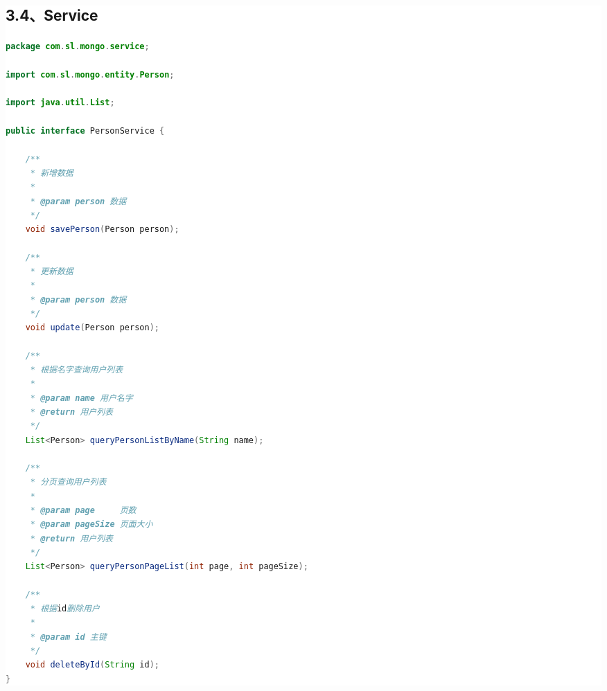 ## 3.4、Service

```java
package com.sl.mongo.service;

import com.sl.mongo.entity.Person;

import java.util.List;

public interface PersonService {

    /**
     * 新增数据
     *
     * @param person 数据
     */
    void savePerson(Person person);

    /**
     * 更新数据
     *
     * @param person 数据
     */
    void update(Person person);

    /**
     * 根据名字查询用户列表
     *
     * @param name 用户名字
     * @return 用户列表
     */
    List<Person> queryPersonListByName(String name);

    /**
     * 分页查询用户列表
     *
     * @param page     页数
     * @param pageSize 页面大小
     * @return 用户列表
     */
    List<Person> queryPersonPageList(int page, int pageSize);

    /**
     * 根据id删除用户
     *
     * @param id 主键
     */
    void deleteById(String id);
}
```
